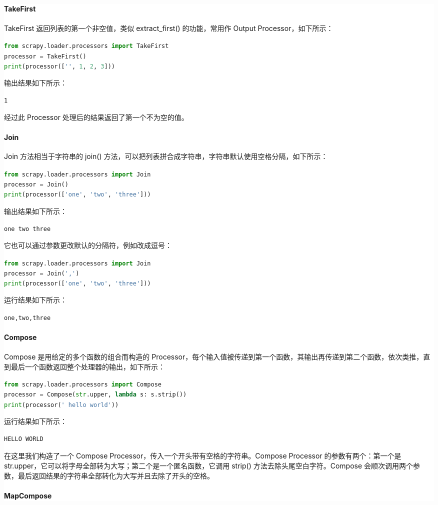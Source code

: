 #### TakeFirst

TakeFirst 返回列表的第一个非空值，类似 extract_first() 的功能，常用作 Output Processor，如下所示：

```python
from scrapy.loader.processors import TakeFirst
processor = TakeFirst()
print(processor(['', 1, 2, 3]))
```
输出结果如下所示：
```
1
```

经过此 Processor 处理后的结果返回了第一个不为空的值。

#### Join

Join 方法相当于字符串的 join() 方法，可以把列表拼合成字符串，字符串默认使用空格分隔，如下所示：

```python
from scrapy.loader.processors import Join
processor = Join()
print(processor(['one', 'two', 'three']))
```
输出结果如下所示：
```
one two three
```
它也可以通过参数更改默认的分隔符，例如改成逗号：
```python
from scrapy.loader.processors import Join
processor = Join(',')
print(processor(['one', 'two', 'three']))
```
运行结果如下所示：
```
one,two,three
```

#### Compose

Compose 是用给定的多个函数的组合而构造的 Processor，每个输入值被传递到第一个函数，其输出再传递到第二个函数，依次类推，直到最后一个函数返回整个处理器的输出，如下所示：

```python
from scrapy.loader.processors import Compose
processor = Compose(str.upper, lambda s: s.strip())
print(processor(' hello world'))
```
运行结果如下所示：
```
HELLO WORLD
```

在这里我们构造了一个 Compose Processor，传入一个开头带有空格的字符串。Compose Processor 的参数有两个：第一个是 str.upper，它可以将字母全部转为大写；第二个是一个匿名函数，它调用 strip() 方法去除头尾空白字符。Compose 会顺次调用两个参数，最后返回结果的字符串全部转化为大写并且去除了开头的空格。

#### MapCompose
